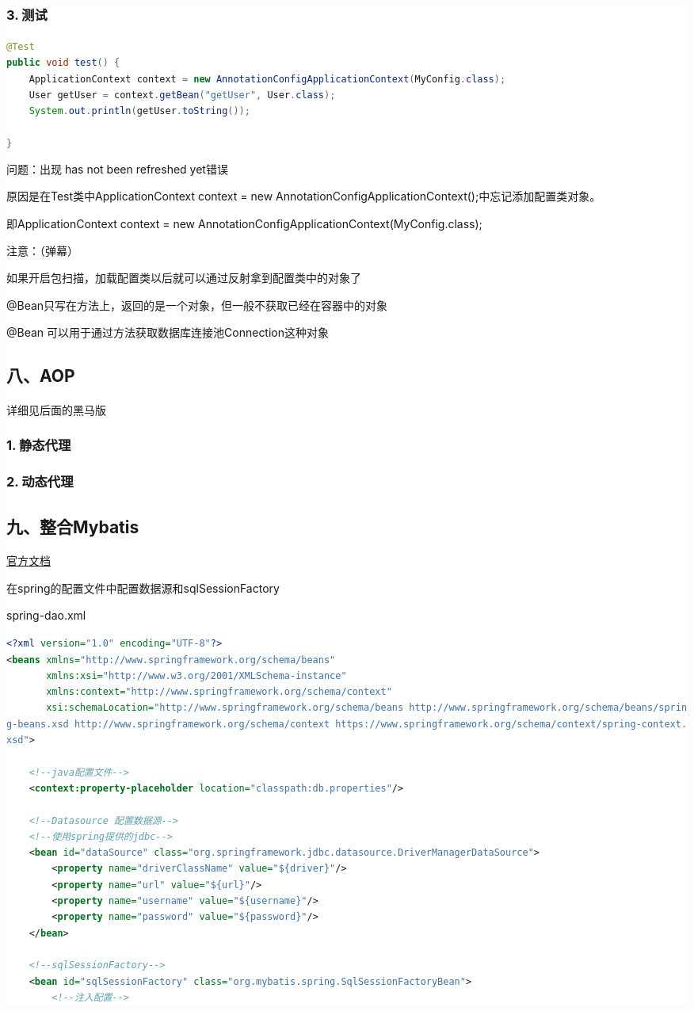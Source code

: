 ### 3. 测试

```java
@Test
public void test() {
    ApplicationContext context = new AnnotationConfigApplicationContext(MyConfig.class);
    User getUser = context.getBean("getUser", User.class);
    System.out.println(getUser.toString());

}
```

问题：出现 has not been refreshed yet错误

原因是在Test类中ApplicationContext context = new AnnotationConfigApplicationContext();中忘记添加配置类对象。

即ApplicationContext context = new AnnotationConfigApplicationContext(MyConfig.class);



注意：（弹幕）

如果开启包扫描，加载配置类以后就可以通过反射拿到配置类中的对象了

@Bean只写在方法上，返回的是一个对象，但一般不获取已经在容器中的对象

@Bean 可以用于通过方法获取数据库连接池Connection这种对象

## 八、AOP

详细见后面的黑马版

### 1. 静态代理

### 2. 动态代理

## 九、整合Mybatis

[官方文档](http://mybatis.org/spring/zh/index.html)

在spring的配置文件中配置数据源和sqlSessionFactory

spring-dao.xml

```xml
<?xml version="1.0" encoding="UTF-8"?>
<beans xmlns="http://www.springframework.org/schema/beans"
       xmlns:xsi="http://www.w3.org/2001/XMLSchema-instance"
       xmlns:context="http://www.springframework.org/schema/context"
       xsi:schemaLocation="http://www.springframework.org/schema/beans http://www.springframework.org/schema/beans/spring-beans.xsd http://www.springframework.org/schema/context https://www.springframework.org/schema/context/spring-context.xsd">

    <!--java配置文件-->
    <context:property-placeholder location="classpath:db.properties"/>

    <!--Datasource 配置数据源-->
    <!--使用spring提供的jdbc-->
    <bean id="dataSource" class="org.springframework.jdbc.datasource.DriverManagerDataSource">
        <property name="driverClassName" value="${driver}"/>
        <property name="url" value="${url}"/>
        <property name="username" value="${username}"/>
        <property name="password" value="${password}"/>
    </bean>

    <!--sqlSessionFactory-->
    <bean id="sqlSessionFactory" class="org.mybatis.spring.SqlSessionFactoryBean">
        <!--注入配置-->
```